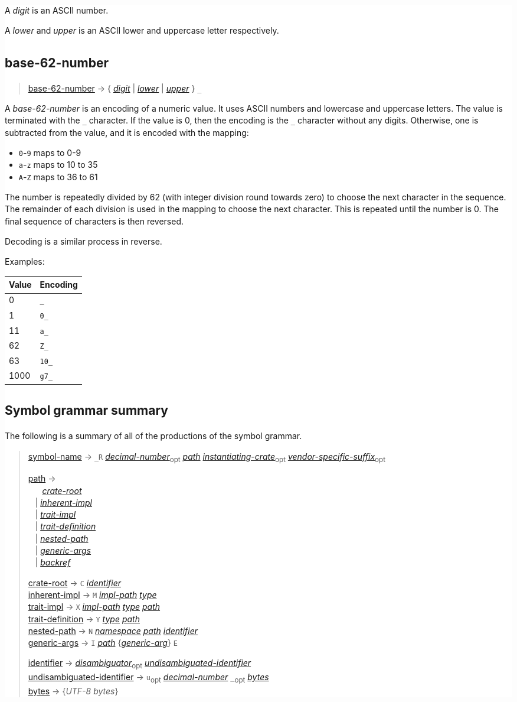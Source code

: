 A *digit* is an ASCII number.

A *lower* and *upper* is an ASCII lower and uppercase letter respectively.

## base-62-number
[base-62-number]: #base-62-number

> [base-62-number] → { *[digit]* | *[lower]* | *[upper]* } `_`

A *base-62-number* is an encoding of a numeric value.
It uses ASCII numbers and lowercase and uppercase letters.
The value is terminated with the `_` character.
If the value is 0, then the encoding is the `_` character without any digits.
Otherwise, one is subtracted from the value, and it is encoded with the mapping:

* `0`-`9` maps to 0-9
* `a`-`z` maps to 10 to 35
* `A`-`Z` maps to 36 to 61

The number is repeatedly divided by 62 (with integer division round towards zero)
to choose the next character in the sequence.
The remainder of each division is used in the mapping to choose the next character.
This is repeated until the number is 0.
The final sequence of characters is then reversed.

Decoding is a similar process in reverse.

Examples:

| Value | Encoding |
|-------|----------|
| 0     | `_`      |
| 1     | `0_`     |
| 11    | `a_`     |
| 62    | `Z_`     |
| 63    | `10_`    |
| 1000  | `g7_`    |

## Symbol grammar summary
[summary]: #symbol-grammar-summary

The following is a summary of all of the productions of the symbol grammar.

> [symbol-name] → `_R` *[decimal-number]*<sub>opt</sub> *[path]* *[instantiating-crate]*<sub>opt</sub> *[vendor-specific-suffix]*<sub>opt</sub>
>
> [path] → \
> &nbsp;&nbsp;&nbsp;&nbsp;&nbsp; *[crate-root]* \
> &nbsp;&nbsp; | *[inherent-impl]* \
> &nbsp;&nbsp; | *[trait-impl]* \
> &nbsp;&nbsp; | *[trait-definition]* \
> &nbsp;&nbsp; | *[nested-path]* \
> &nbsp;&nbsp; | *[generic-args]* \
> &nbsp;&nbsp; | *[backref]*
>
> [crate-root] → `C` *[identifier]* \
> [inherent-impl] → `M` *[impl-path]* *[type]* \
> [trait-impl] → `X` *[impl-path]* *[type]* *[path]* \
> [trait-definition] → `Y` *[type]* *[path]* \
> [nested-path] → `N` *[namespace]* *[path]* *[identifier]* \
> [generic-args] → `I` *[path]* {*[generic-arg]*} `E`
>
> [identifier] → *[disambiguator]*<sub>opt</sub> *[undisambiguated-identifier]* \
> [undisambiguated-identifier] → `u`<sub>opt</sub> *[decimal-number]* `_`<sub>opt</sub> *[bytes]* \
> [bytes] → {*UTF-8 bytes*}

[symbol-name]: #symbol-name
[path]: #symbol-path
[crate-root]: #path-crate-root
[inherent-impl]: #path-inherent-impl
[trait-impl]: #path-trait-impl
[impl-path]: #path-impl
[trait-definition]: #path-trait-definition
[nested-path]: #path-nested-path
[generic-args]: #path-generic-arguments
[generic-arg]: #path-generic-arguments
[namespace]: #namespace
[identifier]: #identifier
[undisambiguated-identifier]: #identifier
[bytes]: #identifier
[Punycode identifiers]: #punycode-identifiers
[Punycode]: https://tools.ietf.org/html/rfc3492
[disambiguator]: #disambiguator
[lifetime]: #lifetime
[const]: #const
[const-data]: #const
[hex-digit]: #const
[placeholder]: #placeholders
[type]: #type
[basic-type]: #basic-type
[array-type]: #array-type
[slice-type]: #slice-type
[tuple-type]: #tuple-type
[ref-type]: #ref-type
[mut-ref-type]: #mut-ref-type
[const-ptr-type]: #const-ptr-type
[mut-ptr-type]: #mut-ptr-type
[fn-type]: #fn-type
[dyn-trait-type]: #dyn-trait-type
[fn-sig]: #fn-sig
[abi]: #abi
[dyn-bounds]: #dyn-bounds
[dyn-trait]: #dyn-trait
[dyn-trait-assoc-binding]: #dyn-trait-assoc-binding
[binder]: #binder
[backref]: #backref
[instantiating-crate]: #instantiating-crate
[vendor-specific-suffix]: #vendor-specific-suffix
[suffix]: #vendor-specific-suffix
[decimal-number]: #common-rules
[digit]: #common-rules
[non-zero-digit]: #common-rules
[lower]: #common-rules
[upper]: #common-rules
[RFC 2603]: https://rust-lang.github.io/rfcs/2603-rust-symbol-name-mangling-v0.html
[reference-array]: ../../reference/types/array.html
[reference-fn-pointer]: ../../reference/types/function-pointer.html
[reference-hrtb]: ../../reference/trait-bounds.html#higher-ranked-trait-bounds
[reference-identifiers]: ../../reference/identifiers.html
[reference-implementations]: ../../reference/items/implementations.html
[reference-inherent-impl]: ../../reference/items/implementations.html#inherent-implementations
[reference-mutable-reference]: ../../reference/types/pointer.html#mutable-references-mut
[reference-paths]: ../../reference/paths.html
[reference-raw-pointer]: ../../reference/types/pointer.html#raw-pointers-const-and-mut
[reference-shared-reference]: ../../reference/types/pointer.html#shared-references-
[reference-slice]: ../../reference/types/slice.html
[reference-track_caller]: ../../reference/attributes/codegen.html#the-track_caller-attribute
[reference-trait-impl]: ../../reference/items/implementations.html#trait-implementations
[reference-trait-object]: ../../reference/types/trait-object.html
[reference-traits]: ../../reference/items/traits.html
[reference-tuple]: ../../reference/types/tuple.html
[reference-types]: ../../reference/types.html